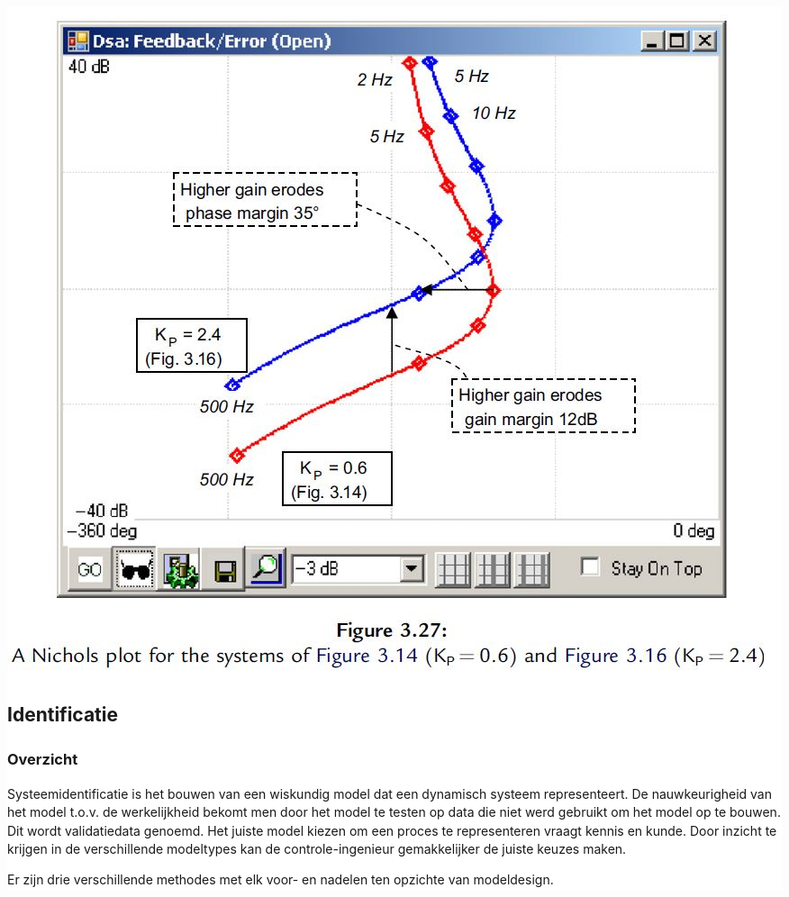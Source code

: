 ![Blauw: $K_P = 2.4$ en rood: $K_P = 2.4$} \cite{controlsystemtuningguide](./images/nicholsplot2.jpg)

## Identificatie

### Overzicht

Systeemidentificatie is het bouwen van een wiskundig model dat een dynamisch systeem representeert. De nauwkeurigheid van het model t.o.v. de werkelijkheid bekomt men door het model te testen op data die niet werd gebruikt om het model op te bouwen. Dit wordt validatiedata genoemd. Het juiste model kiezen om een proces te representeren vraagt kennis en kunde. Door inzicht te krijgen in de verschillende modeltypes kan de controle-ingenieur gemakkelijker de juiste keuzes maken.

Er zijn drie verschillende methodes met elk voor- en nadelen ten opzichte van modeldesign. 
